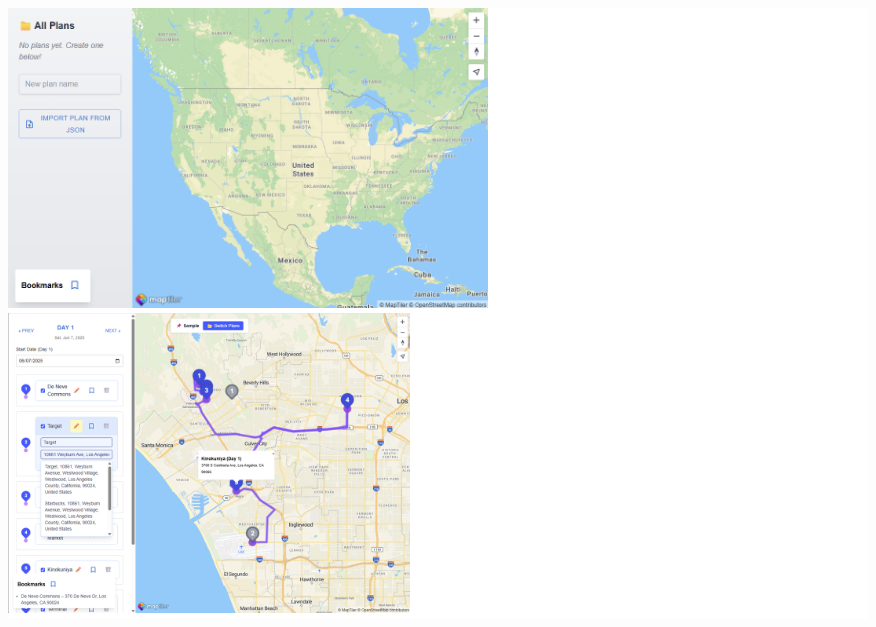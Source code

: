 <img src="public/blog-images/image3.png" height="300"/> <img src="public/blog-images/image2.png" height="300"/>
